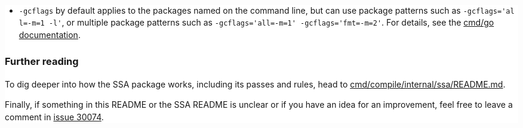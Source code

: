 * `-gcflags` by default applies to the packages named on the command line, but can
  use package patterns such as `-gcflags='all=-m=1 -l'`, or multiple package patterns such as
  `-gcflags='all=-m=1' -gcflags='fmt=-m=2'`. For details, see the
  [cmd/go documentation](https://pkg.go.dev/cmd/go#hdr-Compile_packages_and_dependencies).

### Further reading

To dig deeper into how the SSA package works, including its passes and rules,
head to [cmd/compile/internal/ssa/README.md](internal/ssa/README.md).

Finally, if something in this README or the SSA README is unclear
or if you have an idea for an improvement, feel free to leave a comment in
[issue 30074](https://go.dev/issue/30074).
